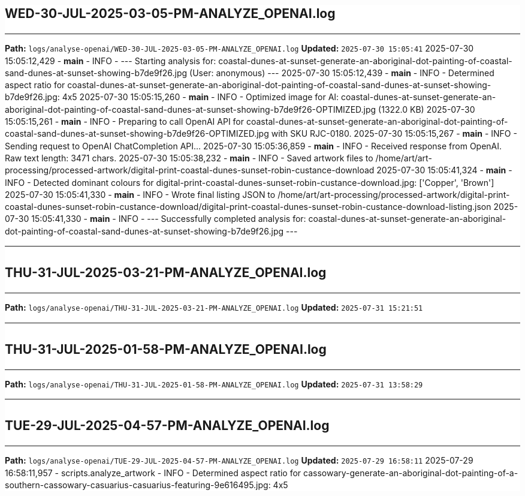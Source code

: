 ## WED-30-JUL-2025-03-05-PM-ANALYZE_OPENAI.log
---
**Path:** `logs/analyse-openai/WED-30-JUL-2025-03-05-PM-ANALYZE_OPENAI.log`
**Updated:** `2025-07-30 15:05:41`
2025-07-30 15:05:12,429 - __main__ - INFO - --- Starting analysis for: coastal-dunes-at-sunset-generate-an-aboriginal-dot-painting-of-coastal-sand-dunes-at-sunset-showing-b7de9f26.jpg (User: anonymous) ---
2025-07-30 15:05:12,439 - __main__ - INFO - Determined aspect ratio for coastal-dunes-at-sunset-generate-an-aboriginal-dot-painting-of-coastal-sand-dunes-at-sunset-showing-b7de9f26.jpg: 4x5
2025-07-30 15:05:15,260 - __main__ - INFO - Optimized image for AI: coastal-dunes-at-sunset-generate-an-aboriginal-dot-painting-of-coastal-sand-dunes-at-sunset-showing-b7de9f26-OPTIMIZED.jpg (1322.0 KB)
2025-07-30 15:05:15,261 - __main__ - INFO - Preparing to call OpenAI API for coastal-dunes-at-sunset-generate-an-aboriginal-dot-painting-of-coastal-sand-dunes-at-sunset-showing-b7de9f26-OPTIMIZED.jpg with SKU RJC-0180.
2025-07-30 15:05:15,267 - __main__ - INFO - Sending request to OpenAI ChatCompletion API...
2025-07-30 15:05:36,859 - __main__ - INFO - Received response from OpenAI. Raw text length: 3471 chars.
2025-07-30 15:05:38,232 - __main__ - INFO - Saved artwork files to /home/art/art-processing/processed-artwork/digital-print-coastal-dunes-sunset-robin-custance-download
2025-07-30 15:05:41,324 - __main__ - INFO - Detected dominant colours for digital-print-coastal-dunes-sunset-robin-custance-download.jpg: ['Copper', 'Brown']
2025-07-30 15:05:41,330 - __main__ - INFO - Wrote final listing JSON to /home/art/art-processing/processed-artwork/digital-print-coastal-dunes-sunset-robin-custance-download/digital-print-coastal-dunes-sunset-robin-custance-download-listing.json
2025-07-30 15:05:41,330 - __main__ - INFO - --- Successfully completed analysis for: coastal-dunes-at-sunset-generate-an-aboriginal-dot-painting-of-coastal-sand-dunes-at-sunset-showing-b7de9f26.jpg ---


---
## THU-31-JUL-2025-03-21-PM-ANALYZE_OPENAI.log
---
**Path:** `logs/analyse-openai/THU-31-JUL-2025-03-21-PM-ANALYZE_OPENAI.log`
**Updated:** `2025-07-31 15:21:51`


---
## THU-31-JUL-2025-01-58-PM-ANALYZE_OPENAI.log
---
**Path:** `logs/analyse-openai/THU-31-JUL-2025-01-58-PM-ANALYZE_OPENAI.log`
**Updated:** `2025-07-31 13:58:29`


---
## TUE-29-JUL-2025-04-57-PM-ANALYZE_OPENAI.log
---
**Path:** `logs/analyse-openai/TUE-29-JUL-2025-04-57-PM-ANALYZE_OPENAI.log`
**Updated:** `2025-07-29 16:58:11`
2025-07-29 16:58:11,957 - scripts.analyze_artwork - INFO - Determined aspect ratio for cassowary-generate-an-aboriginal-dot-painting-of-a-southern-cassowary-casuarius-casuarius-featuring-9e616495.jpg: 4x5
